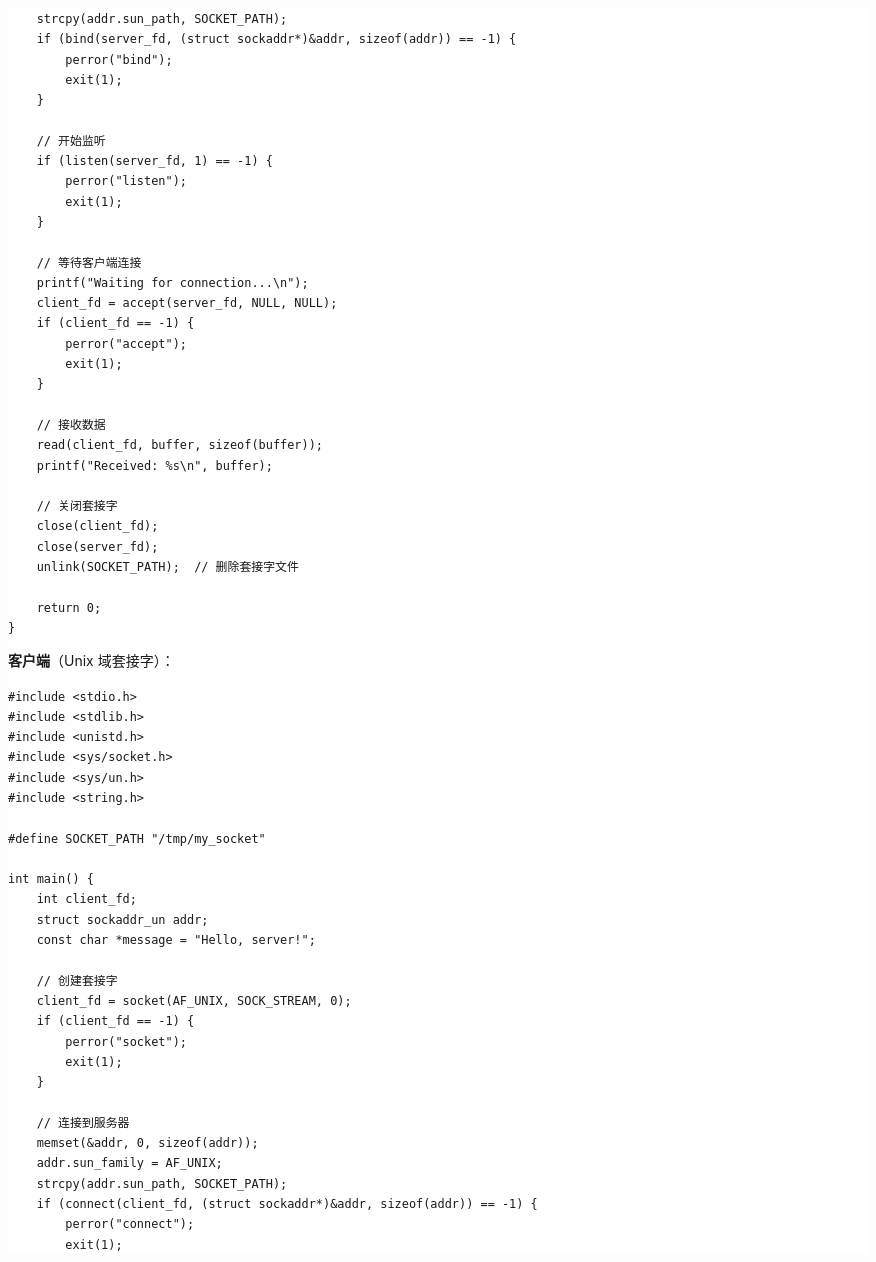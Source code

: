 ```
    strcpy(addr.sun_path, SOCKET_PATH);
    if (bind(server_fd, (struct sockaddr*)&addr, sizeof(addr)) == -1) {
        perror("bind");
        exit(1);
    }

    // 开始监听
    if (listen(server_fd, 1) == -1) {
        perror("listen");
        exit(1);
    }

    // 等待客户端连接
    printf("Waiting for connection...\n");
    client_fd = accept(server_fd, NULL, NULL);
    if (client_fd == -1) {
        perror("accept");
        exit(1);
    }

    // 接收数据
    read(client_fd, buffer, sizeof(buffer));
    printf("Received: %s\n", buffer);

    // 关闭套接字
    close(client_fd);
    close(server_fd);
    unlink(SOCKET_PATH);  // 删除套接字文件

    return 0;
}
```

**客户端**（Unix 域套接字）：

```
#include <stdio.h>
#include <stdlib.h>
#include <unistd.h>
#include <sys/socket.h>
#include <sys/un.h>
#include <string.h>

#define SOCKET_PATH "/tmp/my_socket"

int main() {
    int client_fd;
    struct sockaddr_un addr;
    const char *message = "Hello, server!";

    // 创建套接字
    client_fd = socket(AF_UNIX, SOCK_STREAM, 0);
    if (client_fd == -1) {
        perror("socket");
        exit(1);
    }

    // 连接到服务器
    memset(&addr, 0, sizeof(addr));
    addr.sun_family = AF_UNIX;
    strcpy(addr.sun_path, SOCKET_PATH);
    if (connect(client_fd, (struct sockaddr*)&addr, sizeof(addr)) == -1) {
        perror("connect");
        exit(1);
```
